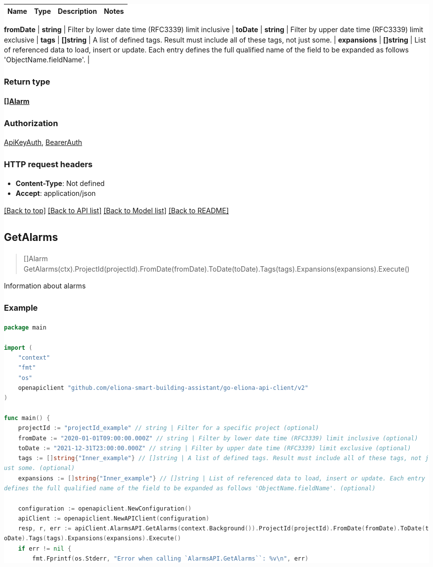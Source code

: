Name | Type | Description  | Notes
------------- | ------------- | ------------- | -------------

 **fromDate** | **string** | Filter by lower date time (RFC3339) limit inclusive | 
 **toDate** | **string** | Filter by upper date time (RFC3339) limit exclusive | 
 **tags** | **[]string** | A list of defined tags. Result must include all of these tags, not just some. | 
 **expansions** | **[]string** | List of referenced data to load, insert or update. Each entry defines the full qualified name of the field to be expanded as follows &#39;ObjectName.fieldName&#39;. | 

### Return type

[**[]Alarm**](Alarm.md)

### Authorization

[ApiKeyAuth](../README.md#ApiKeyAuth), [BearerAuth](../README.md#BearerAuth)

### HTTP request headers

- **Content-Type**: Not defined
- **Accept**: application/json

[[Back to top]](#) [[Back to API list]](../README.md#documentation-for-api-endpoints)
[[Back to Model list]](../README.md#documentation-for-models)
[[Back to README]](../README.md)


## GetAlarms

> []Alarm GetAlarms(ctx).ProjectId(projectId).FromDate(fromDate).ToDate(toDate).Tags(tags).Expansions(expansions).Execute()

Information about alarms



### Example

```go
package main

import (
	"context"
	"fmt"
	"os"
	openapiclient "github.com/eliona-smart-building-assistant/go-eliona-api-client/v2"
)

func main() {
	projectId := "projectId_example" // string | Filter for a specific project (optional)
	fromDate := "2020-01-01T09:00:00.000Z" // string | Filter by lower date time (RFC3339) limit inclusive (optional)
	toDate := "2021-12-31T23:00:00.000Z" // string | Filter by upper date time (RFC3339) limit exclusive (optional)
	tags := []string{"Inner_example"} // []string | A list of defined tags. Result must include all of these tags, not just some. (optional)
	expansions := []string{"Inner_example"} // []string | List of referenced data to load, insert or update. Each entry defines the full qualified name of the field to be expanded as follows 'ObjectName.fieldName'. (optional)

	configuration := openapiclient.NewConfiguration()
	apiClient := openapiclient.NewAPIClient(configuration)
	resp, r, err := apiClient.AlarmsAPI.GetAlarms(context.Background()).ProjectId(projectId).FromDate(fromDate).ToDate(toDate).Tags(tags).Expansions(expansions).Execute()
	if err != nil {
		fmt.Fprintf(os.Stderr, "Error when calling `AlarmsAPI.GetAlarms``: %v\n", err)
```